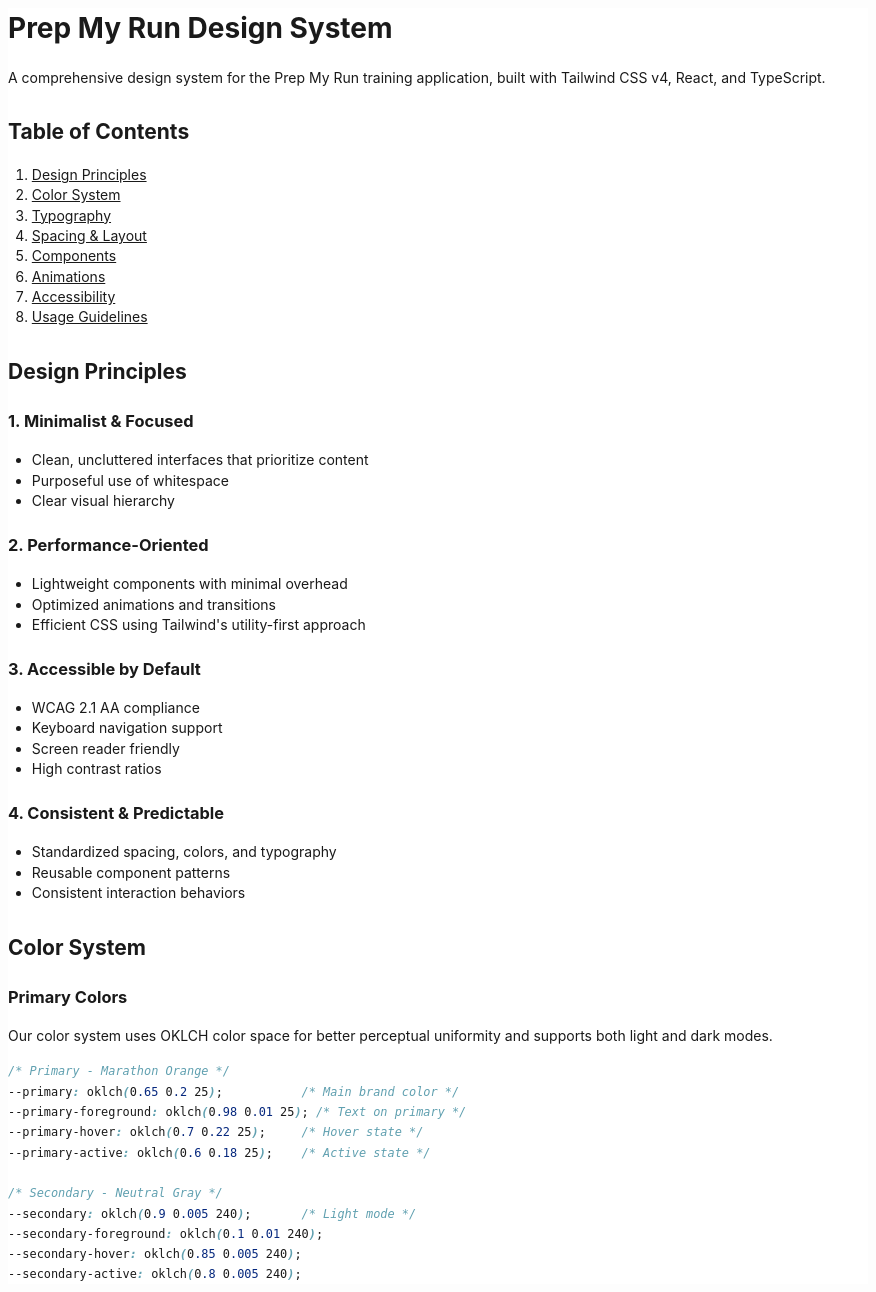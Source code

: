 # Prep My Run Design System

A comprehensive design system for the Prep My Run training application, built with Tailwind CSS v4, React, and TypeScript.

## Table of Contents

1. [Design Principles](#design-principles)
2. [Color System](#color-system)
3. [Typography](#typography)
4. [Spacing & Layout](#spacing--layout)
5. [Components](#components)
6. [Animations](#animations)
7. [Accessibility](#accessibility)
8. [Usage Guidelines](#usage-guidelines)

## Design Principles

### 1. **Minimalist & Focused**
- Clean, uncluttered interfaces that prioritize content
- Purposeful use of whitespace
- Clear visual hierarchy

### 2. **Performance-Oriented**
- Lightweight components with minimal overhead
- Optimized animations and transitions
- Efficient CSS using Tailwind's utility-first approach

### 3. **Accessible by Default**
- WCAG 2.1 AA compliance
- Keyboard navigation support
- Screen reader friendly
- High contrast ratios

### 4. **Consistent & Predictable**
- Standardized spacing, colors, and typography
- Reusable component patterns
- Consistent interaction behaviors

## Color System

### Primary Colors
Our color system uses OKLCH color space for better perceptual uniformity and supports both light and dark modes.

```css
/* Primary - Marathon Orange */
--primary: oklch(0.65 0.2 25);           /* Main brand color */
--primary-foreground: oklch(0.98 0.01 25); /* Text on primary */
--primary-hover: oklch(0.7 0.22 25);     /* Hover state */
--primary-active: oklch(0.6 0.18 25);    /* Active state */

/* Secondary - Neutral Gray */
--secondary: oklch(0.9 0.005 240);       /* Light mode */
--secondary-foreground: oklch(0.1 0.01 240);
--secondary-hover: oklch(0.85 0.005 240);
--secondary-active: oklch(0.8 0.005 240);
```

